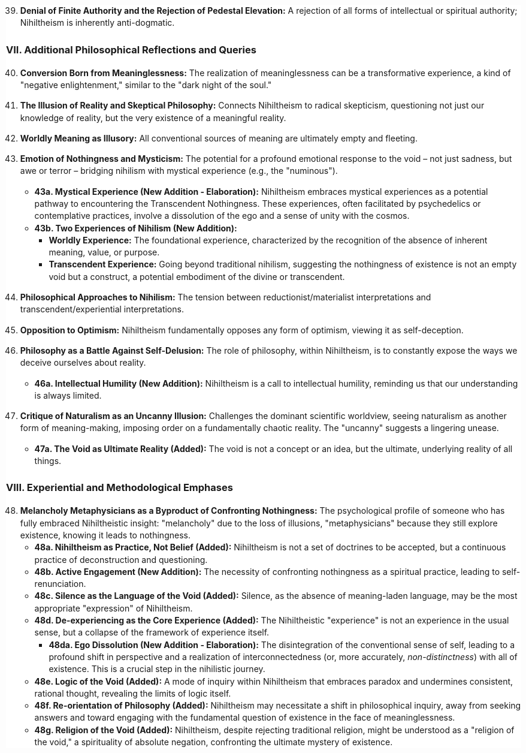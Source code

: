 39. **Denial of Finite Authority and the Rejection of Pedestal Elevation:** A rejection of all forms of intellectual or spiritual authority; Nihiltheism is inherently anti-dogmatic.

### **VII. Additional Philosophical Reflections and Queries**

40. **Conversion Born from Meaninglessness:** The realization of meaninglessness can be a transformative experience, a kind of "negative enlightenment," similar to the "dark night of the soul."
41. **The Illusion of Reality and Skeptical Philosophy:** Connects Nihiltheism to radical skepticism, questioning not just our knowledge of reality, but the very existence of a meaningful reality.
42. **Worldly Meaning as Illusory:** All conventional sources of meaning are ultimately empty and fleeting.
43. **Emotion of Nothingness and Mysticism:** The potential for a profound emotional response to the void – not just sadness, but awe or terror – bridging nihilism with mystical experience (e.g., the "numinous").
    - **43a. Mystical Experience (New Addition - Elaboration):** Nihiltheism embraces mystical experiences as a potential pathway to encountering the Transcendent Nothingness. These experiences, often facilitated by psychedelics or contemplative practices, involve a dissolution of the ego and a sense of unity with the cosmos.
    - **43b. Two Experiences of Nihilism (New Addition):**
        - **Worldly Experience:** The foundational experience, characterized by the recognition of the absence of inherent meaning, value, or purpose.
        - **Transcendent Experience:** Going beyond traditional nihilism, suggesting the nothingness of existence is not an empty void but a construct, a potential embodiment of the divine or transcendent.

44. **Philosophical Approaches to Nihilism:** The tension between reductionist/materialist interpretations and transcendent/experiential interpretations.
45. **Opposition to Optimism:** Nihiltheism fundamentally opposes any form of optimism, viewing it as self-deception.
46. **Philosophy as a Battle Against Self-Delusion:** The role of philosophy, within Nihiltheism, is to constantly expose the ways we deceive ourselves about reality.
    - **46a. Intellectual Humility (New Addition):** Nihiltheism is a call to intellectual humility, reminding us that our understanding is always limited.
47. **Critique of Naturalism as an Uncanny Illusion:** Challenges the dominant scientific worldview, seeing naturalism as another form of meaning-making, imposing order on a fundamentally chaotic reality. The "uncanny" suggests a lingering unease.
    - **47a. The Void as Ultimate Reality (Added):** The void is not a concept or an idea, but the ultimate, underlying reality of all things.

### **VIII. Experiential and Methodological Emphases**

48. **Melancholy Metaphysicians as a Byproduct of Confronting Nothingness:** The psychological profile of someone who has fully embraced Nihiltheistic insight: "melancholy" due to the loss of illusions, "metaphysicians" because they still explore existence, knowing it leads to nothingness.
    - **48a. Nihiltheism as Practice, Not Belief (Added):** Nihiltheism is not a set of doctrines to be accepted, but a continuous practice of deconstruction and questioning.
    - **48b. Active Engagement (New Addition):** The necessity of confronting nothingness as a spiritual practice, leading to self-renunciation.
    - **48c. Silence as the Language of the Void (Added):** Silence, as the absence of meaning-laden language, may be the most appropriate "expression" of Nihiltheism.
    - **48d. De-experiencing as the Core Experience (Added):** The Nihiltheistic "experience" is not an experience in the usual sense, but a collapse of the framework of experience itself.
        - **48da. Ego Dissolution (New Addition - Elaboration):** The disintegration of the conventional sense of self, leading to a profound shift in perspective and a realization of interconnectedness (or, more accurately, _non-distinctness_) with all of existence. This is a crucial step in the nihilistic journey.
    - **48e. Logic of the Void (Added):** A mode of inquiry within Nihiltheism that embraces paradox and undermines consistent, rational thought, revealing the limits of logic itself.
    - **48f. Re-orientation of Philosophy (Added):** Nihiltheism may necessitate a shift in philosophical inquiry, away from seeking answers and toward engaging with the fundamental question of existence in the face of meaninglessness.
    - **48g. Religion of the Void (Added):** Nihiltheism, despite rejecting traditional religion, might be understood as a "religion of the void," a spirituality of absolute negation, confronting the ultimate mystery of existence.
